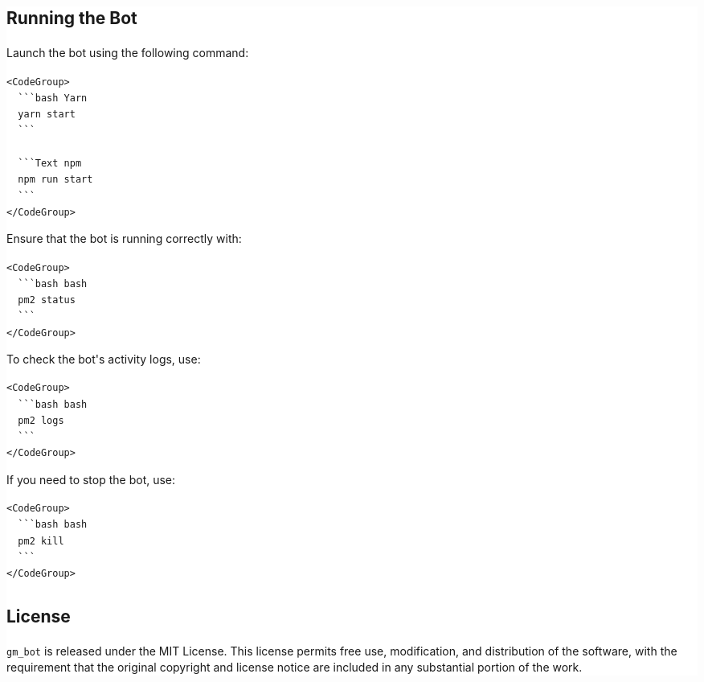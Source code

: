 ## Running the Bot

<Steps>
  <Step title="Start the Bot">
    Launch the bot using the following command:

    <CodeGroup>
      ```bash Yarn
      yarn start
      ```

      ```Text npm
      npm run start
      ```
    </CodeGroup>
  </Step>

  <Step title="Verify the Process">
    Ensure that the bot is running correctly with:

    <CodeGroup>
      ```bash bash
      pm2 status
      ```
    </CodeGroup>
  </Step>

  <Step title="View Logs">
    To check the bot's activity logs, use:

    <CodeGroup>
      ```bash bash
      pm2 logs
      ```
    </CodeGroup>
  </Step>

  <Step title="Stopping the Bot">
    If you need to stop the bot, use:

    <CodeGroup>
      ```bash bash
      pm2 kill
      ```
    </CodeGroup>
  </Step>
</Steps>

## License

`gm_bot` is released under the MIT License. This license permits free use, modification, and distribution of the software, with the requirement that the original copyright and license notice are included in any substantial portion of the work.
